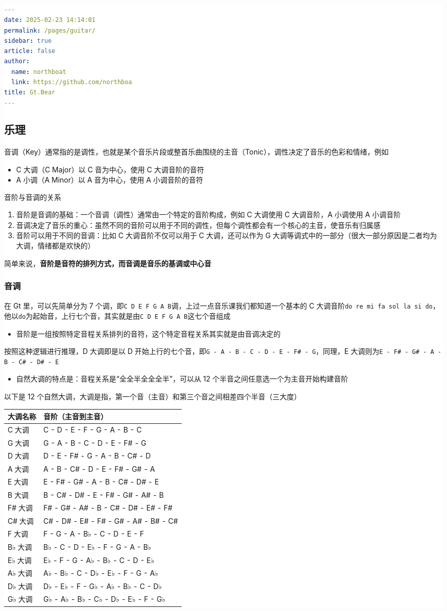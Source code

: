 ```yaml
---
date: 2025-02-23 14:14:01
permalink: /pages/guitar/
sidebar: true
article: false
author: 
  name: northboat
  link: https://github.com/northboa
title: Gt.Bear
---
```


## 乐理

音调（Key）通常指的是调性，也就是某个音乐片段或整首乐曲围绕的主音（Tonic），调性决定了音乐的色彩和情绪，例如

- C 大调（C Major）以 C 音为中心，使用 C 大调音阶的音符
- A 小调（A Minor）以 A 音为中心，使用 A 小调音阶的音符

音阶与音调的关系

1. 音阶是音调的基础：一个音调（调性）通常由一个特定的音阶构成，例如 C 大调使用 C 大调音阶，A 小调使用 A 小调音阶
2. 音调决定了音乐的重心：虽然不同的音阶可以用于不同的调性，但每个调性都会有一个核心的主音，使音乐有归属感
3. 音阶可以用于不同的音调：比如 C 大调音阶不仅可以用于 C 大调，还可以作为 G 大调等调式中的一部分（很大一部分原因是二者均为大调，情绪都是欢快的）

简单来说，**音阶是音符的排列方式，而音调是音乐的基调或中心音**

### 音调

在 Gt 里，可以先简单分为 7 个调，即`C D E F G A B`调，上过一点音乐课我们都知道一个基本的 C 大调音阶`do re mi fa sol la si do`，他以`do`为起始音，上行七个音，其实就是由`C D E F G A B`这七个音组成

- 音阶是一组按照特定音程关系排列的音符，这个特定音程关系其实就是由音调决定的

按照这种逻辑进行推理，D 大调即是以 D 开始上行的七个音，即`G - A - B - C - D - E - F# - G`，同理，E 大调则为`E - F# - G# - A - B - C# - D# - E`

- 自然大调的特点是：音程关系是“全全半全全全半”，可以从 12 个半音之间任意选一个为主音开始构建音阶

以下是 12 个自然大调，大调是指，第一个音（主音）和第三个音之间相差四个半音（三大度）

| 大调名称 | 音阶（主音到主音）                    |
| :------- | :------------------------------------ |
| C 大调   | C - D - E - F - G - A - B - C         |
| G 大调   | G - A - B - C - D - E - F# - G        |
| D 大调   | D - E - F# - G - A - B - C# - D       |
| A 大调   | A - B - C# - D - E - F# - G# - A      |
| E 大调   | E - F# - G# - A - B - C# - D# - E     |
| B 大调   | B - C# - D# - E - F# - G# - A# - B    |
| F# 大调  | F# - G# - A# - B - C# - D# - E# - F#  |
| C# 大调  | C# - D# - E# - F# - G# - A# - B# - C# |
| F 大调   | F - G - A - B♭ - C - D - E - F        |
| B♭ 大调  | B♭ - C - D - E♭ - F - G - A - B♭      |
| E♭ 大调  | E♭ - F - G - A♭ - B♭ - C - D - E♭     |
| A♭ 大调  | A♭ - B♭ - C - D♭ - E♭ - F - G - A♭    |
| D♭ 大调  | D♭ - E♭ - F - G♭ - A♭ - B♭ - C - D♭   |
| G♭ 大调  | G♭ - A♭ - B♭ - C♭ - D♭ - E♭ - F - G♭  |